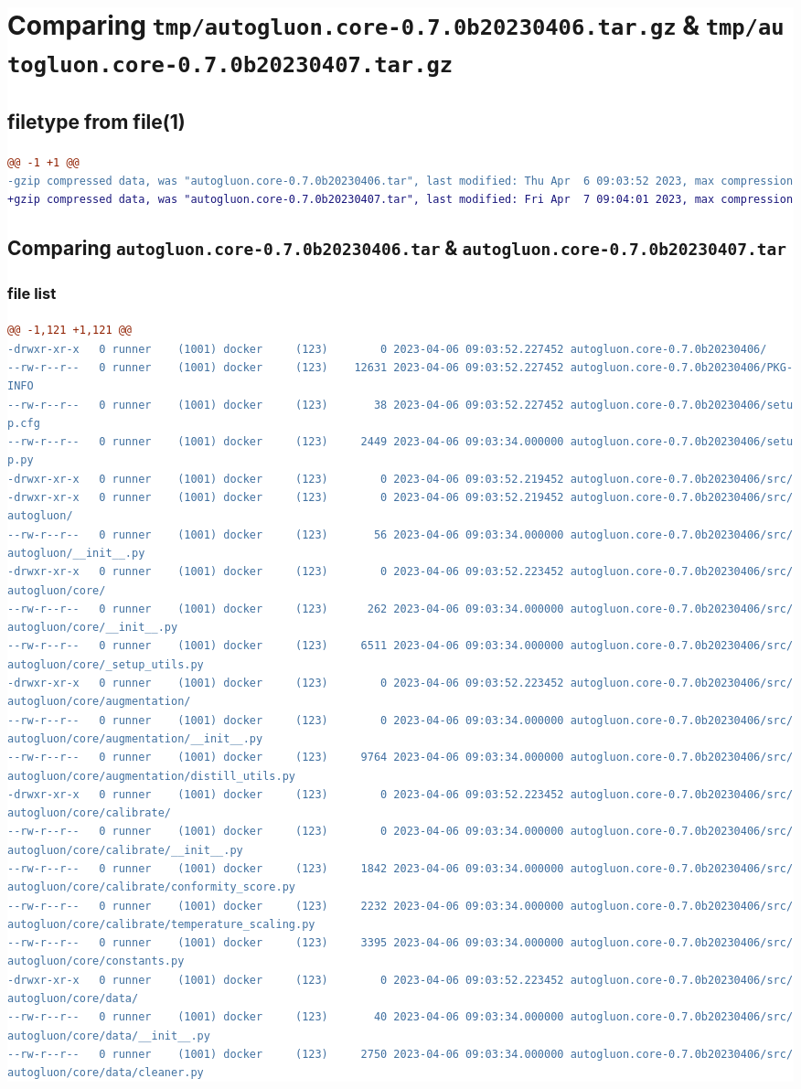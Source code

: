 # Comparing `tmp/autogluon.core-0.7.0b20230406.tar.gz` & `tmp/autogluon.core-0.7.0b20230407.tar.gz`

## filetype from file(1)

```diff
@@ -1 +1 @@
-gzip compressed data, was "autogluon.core-0.7.0b20230406.tar", last modified: Thu Apr  6 09:03:52 2023, max compression
+gzip compressed data, was "autogluon.core-0.7.0b20230407.tar", last modified: Fri Apr  7 09:04:01 2023, max compression
```

## Comparing `autogluon.core-0.7.0b20230406.tar` & `autogluon.core-0.7.0b20230407.tar`

### file list

```diff
@@ -1,121 +1,121 @@
-drwxr-xr-x   0 runner    (1001) docker     (123)        0 2023-04-06 09:03:52.227452 autogluon.core-0.7.0b20230406/
--rw-r--r--   0 runner    (1001) docker     (123)    12631 2023-04-06 09:03:52.227452 autogluon.core-0.7.0b20230406/PKG-INFO
--rw-r--r--   0 runner    (1001) docker     (123)       38 2023-04-06 09:03:52.227452 autogluon.core-0.7.0b20230406/setup.cfg
--rw-r--r--   0 runner    (1001) docker     (123)     2449 2023-04-06 09:03:34.000000 autogluon.core-0.7.0b20230406/setup.py
-drwxr-xr-x   0 runner    (1001) docker     (123)        0 2023-04-06 09:03:52.219452 autogluon.core-0.7.0b20230406/src/
-drwxr-xr-x   0 runner    (1001) docker     (123)        0 2023-04-06 09:03:52.219452 autogluon.core-0.7.0b20230406/src/autogluon/
--rw-r--r--   0 runner    (1001) docker     (123)       56 2023-04-06 09:03:34.000000 autogluon.core-0.7.0b20230406/src/autogluon/__init__.py
-drwxr-xr-x   0 runner    (1001) docker     (123)        0 2023-04-06 09:03:52.223452 autogluon.core-0.7.0b20230406/src/autogluon/core/
--rw-r--r--   0 runner    (1001) docker     (123)      262 2023-04-06 09:03:34.000000 autogluon.core-0.7.0b20230406/src/autogluon/core/__init__.py
--rw-r--r--   0 runner    (1001) docker     (123)     6511 2023-04-06 09:03:34.000000 autogluon.core-0.7.0b20230406/src/autogluon/core/_setup_utils.py
-drwxr-xr-x   0 runner    (1001) docker     (123)        0 2023-04-06 09:03:52.223452 autogluon.core-0.7.0b20230406/src/autogluon/core/augmentation/
--rw-r--r--   0 runner    (1001) docker     (123)        0 2023-04-06 09:03:34.000000 autogluon.core-0.7.0b20230406/src/autogluon/core/augmentation/__init__.py
--rw-r--r--   0 runner    (1001) docker     (123)     9764 2023-04-06 09:03:34.000000 autogluon.core-0.7.0b20230406/src/autogluon/core/augmentation/distill_utils.py
-drwxr-xr-x   0 runner    (1001) docker     (123)        0 2023-04-06 09:03:52.223452 autogluon.core-0.7.0b20230406/src/autogluon/core/calibrate/
--rw-r--r--   0 runner    (1001) docker     (123)        0 2023-04-06 09:03:34.000000 autogluon.core-0.7.0b20230406/src/autogluon/core/calibrate/__init__.py
--rw-r--r--   0 runner    (1001) docker     (123)     1842 2023-04-06 09:03:34.000000 autogluon.core-0.7.0b20230406/src/autogluon/core/calibrate/conformity_score.py
--rw-r--r--   0 runner    (1001) docker     (123)     2232 2023-04-06 09:03:34.000000 autogluon.core-0.7.0b20230406/src/autogluon/core/calibrate/temperature_scaling.py
--rw-r--r--   0 runner    (1001) docker     (123)     3395 2023-04-06 09:03:34.000000 autogluon.core-0.7.0b20230406/src/autogluon/core/constants.py
-drwxr-xr-x   0 runner    (1001) docker     (123)        0 2023-04-06 09:03:52.223452 autogluon.core-0.7.0b20230406/src/autogluon/core/data/
--rw-r--r--   0 runner    (1001) docker     (123)       40 2023-04-06 09:03:34.000000 autogluon.core-0.7.0b20230406/src/autogluon/core/data/__init__.py
--rw-r--r--   0 runner    (1001) docker     (123)     2750 2023-04-06 09:03:34.000000 autogluon.core-0.7.0b20230406/src/autogluon/core/data/cleaner.py
```